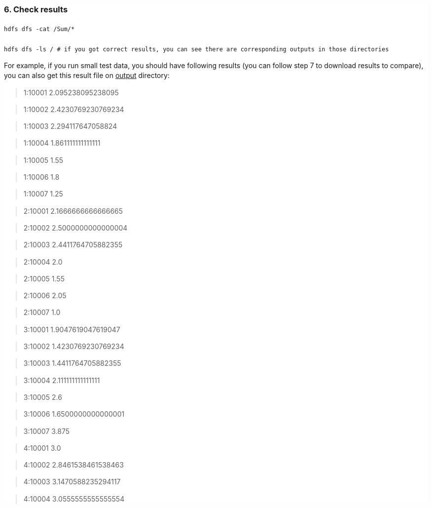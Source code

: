 ### 6. Check results

```
hdfs dfs -cat /Sum/*

hdfs dfs -ls / # if you got correct results, you can see there are corresponding outputs in those directories
```

For example, if you run small test data, you should have following results (you can follow step 7 to download results to compare), you can also get this result file on [output](https://github.com/Raymond-JRLin/Movie-Recommender-System/tree/master/output) directory:

> 1:10001	2.095238095238095

> 1:10002	2.4230769230769234

>1:10003	2.294117647058824

>1:10004	1.861111111111111

>1:10005	1.55

>1:10006	1.8

>1:10007	1.25

>2:10001	2.1666666666666665

>2:10002	2.5000000000000004

>2:10003	2.4411764705882355

>2:10004	2.0

>2:10005	1.55

>2:10006	2.05

>2:10007	1.0

>3:10001	1.9047619047619047

>3:10002	1.4230769230769234

>3:10003	1.4411764705882355

>3:10004	2.111111111111111

>3:10005	2.6

>3:10006	1.6500000000000001

>3:10007	3.875

>4:10001	3.0

>4:10002	2.8461538461538463

>4:10003	3.1470588235294117

>4:10004	3.0555555555555554
